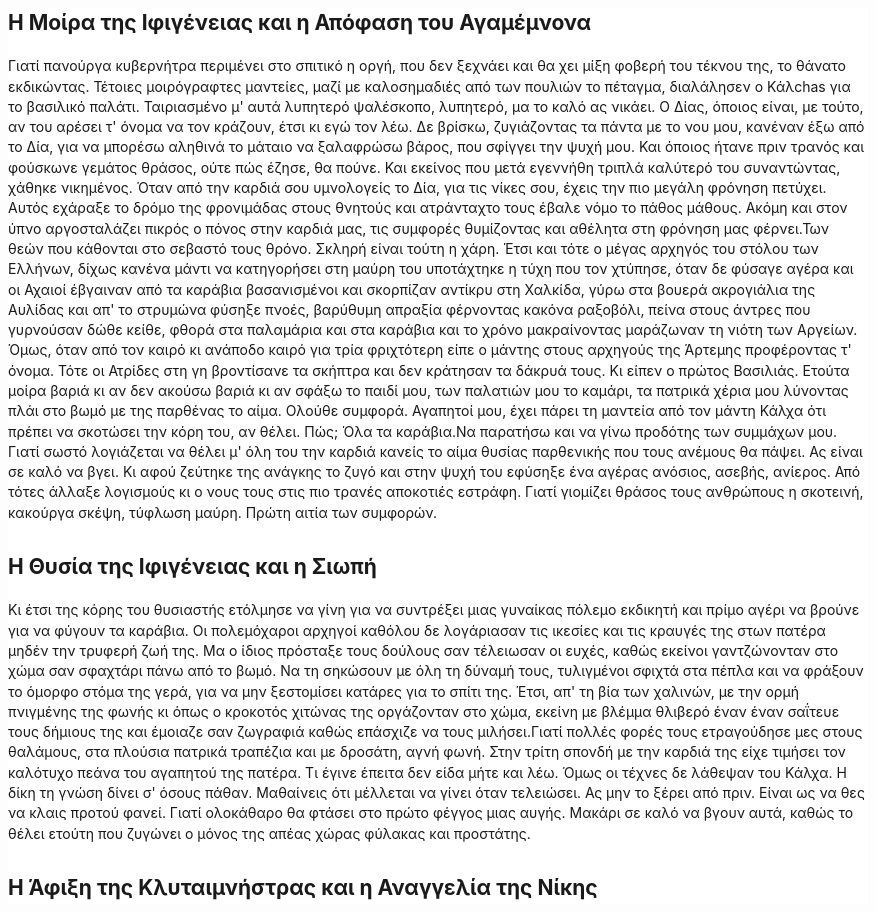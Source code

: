 ## Η Μοίρα της Ιφιγένειας και η Απόφαση του Αγαμέμνονα

Γιατί πανούργα κυβερνήτρα περιμένει στο σπιτικό η οργή, που δεν ξεχνάει και θα χει μίξη φοβερή του τέκνου της, το θάνατο εκδικώντας. Τέτοιες μοιρόγραφτες μαντείες, μαζί με καλοσημαδιές από των πουλιών το πέταγμα, διαλάλησεν ο Κάλchas για το βασιλικό παλάτι. Ταιριασμένο μ' αυτά λυπητερό ψαλέσκοπο, λυπητερό, μα το καλό ας νικάει. Ο Δίας, όποιος είναι, με τούτο, αν του αρέσει τ' όνομα να τον κράζουν, έτσι κι εγώ τον λέω. Δε βρίσκω, ζυγιάζοντας τα πάντα με το νου μου, κανέναν έξω από το Δία, για να μπορέσω αληθινά το μάταιο να ξαλαφρώσω βάρος, που σφίγγει την ψυχή μου. Και όποιος ήτανε πριν τρανός και φούσκωνε γεμάτος θράσος, ούτε πώς έζησε, θα πούνε. Και εκείνος που μετά εγεννήθη τριπλά καλύτερό του συναντώντας, χάθηκε νικημένος. Όταν από την καρδιά σου υμνολογείς το Δία, για τις νίκες σου, έχεις την πιο μεγάλη φρόνηση πετύχει. Αυτός εχάραξε το δρόμο της φρονιμάδας στους θνητούς και ατράνταχτο τους έβαλε νόμο το πάθος μάθους. Ακόμη και στον ύπνο αργοσταλάζει πικρός ο πόνος στην καρδιά μας, τις συμφορές θυμίζοντας και αθέλητα στη φρόνηση μας φέρνει.Των θεών που κάθονται στο σεβαστό τους θρόνο. Σκληρή είναι τούτη η χάρη. Έτσι και τότε ο μέγας αρχηγός του στόλου των Ελλήνων, δίχως κανένα μάντι να κατηγορήσει στη μαύρη του υποτάχτηκε η τύχη που τον χτύπησε, όταν δε φύσαγε αγέρα και οι Αχαιοί έβγαιναν από τα καράβια βασανισμένοι και σκορπίζαν αντίκρυ στη Χαλκίδα, γύρω στα βουερά ακρογιάλια της Αυλίδας και απ' το στρυμώνα φύσηξε πνοές, βαρύθυμη απραξία φέρνοντας κακόνα ραξοβόλι, πείνα στους άντρες που γυρνούσαν δώθε κείθε, φθορά στα παλαμάρια και στα καράβια και το χρόνο μακραίνοντας μαράζωναν τη νιότη των Αργείων. Όμως, όταν από τον καιρό κι ανάποδο καιρό για τρία φριχτότερη είπε ο μάντης στους αρχηγούς της Άρτεμης προφέροντας τ' όνομα. Τότε οι Ατρίδες στη γη βροντίσανε τα σκήπτρα και δεν κράτησαν τα δάκρυά τους. Κι είπεν ο πρώτος Βασιλιάς. Ετούτα μοίρα βαριά κι αν δεν ακούσω βαριά κι αν σφάξω το παιδί μου, των παλατιών μου το καμάρι, τα πατρικά χέρια μου λύνοντας πλάι στο βωμό με της παρθένας το αίμα. Ολούθε συμφορά. Αγαπητοί μου, έχει πάρει τη μαντεία από τον μάντη Κάλχα ότι πρέπει να σκοτώσει την κόρη του, αν θέλει. Πώς; Όλα τα καράβια.Να παρατήσω και να γίνω προδότης των συμμάχων μου. Γιατί σωστό λογιάζεται να θέλει μ' όλη του την καρδιά κανείς το αίμα θυσίας παρθενικής που τους ανέμους θα πάψει. Ας είναι σε καλό να βγει. Κι αφού ζεύτηκε της ανάγκης το ζυγό και στην ψυχή του εφύσηξε ένα αγέρας ανόσιος, ασεβής, ανίερος. Από τότες άλλαξε λογισμούς κι ο νους τους στις πιο τρανές αποκοτιές εστράφη. Γιατί γιομίζει θράσος τους ανθρώπους η σκοτεινή, κακούργα σκέψη, τύφλωση μαύρη. Πρώτη αιτία των συμφορών.

## Η Θυσία της Ιφιγένειας και η Σιωπή

Κι έτσι της κόρης του θυσιαστής ετόλμησε να γίνη για να συντρέξει μιας γυναίκας πόλεμο εκδικητή και πρίμο αγέρι να βρούνε για να φύγουν τα καράβια. Οι πολεμόχαροι αρχηγοί καθόλου δε λογάριασαν τις ικεσίες και τις κραυγές της στων πατέρα μηδέν την τρυφερή ζωή της. Μα ο ίδιος πρόσταξε τους δούλους σαν τέλειωσαν οι ευχές, καθώς εκείνοι γαντζώνονταν στο χώμα σαν σφαχτάρι πάνω από το βωμό. Να τη σηκώσουν με όλη τη δύναμή τους, τυλιγμένοι σφιχτά στα πέπλα και να φράξουν το όμορφο στόμα της γερά, για να μην ξεστομίσει κατάρες για το σπίτι της. Έτσι, απ' τη βία των χαλινών, με την ορμή πνιγμένης της φωνής κι όπως ο κροκοτός χιτώνας της οργάζονταν στο χώμα, εκείνη με βλέμμα θλιβερό έναν έναν σαΐτευε τους δήμιους της και έμοιαζε σαν ζωγραφιά καθώς επάσχιζε να τους μιλήσει.Γιατί πολλές φορές τους ετραγούδησε μες στους θαλάμους, στα πλούσια πατρικά τραπέζια και με δροσάτη, αγνή φωνή. Στην τρίτη σπονδή με την καρδιά της είχε τιμήσει τον καλότυχο πεάνα του αγαπητού της πατέρα. Τι έγινε έπειτα δεν είδα μήτε και λέω. Όμως οι τέχνες δε λάθεψαν του Κάλχα. Η δίκη τη γνώση δίνει σ' όσους πάθαν. Μαθαίνεις ότι μέλλεται να γίνει όταν τελειώσει. Ας μην το ξέρει από πριν. Είναι ως να θες να κλαις προτού φανεί. Γιατί ολοκάθαρο θα φτάσει στο πρώτο φέγγος μιας αυγής. Μακάρι σε καλό να βγουν αυτά, καθώς το θέλει ετούτη που ζυγώνει ο μόνος της απέας χώρας φύλακας και προστάτης.

## Η Άφιξη της Κλυταιμνήστρας και η Αναγγελία της Νίκης
